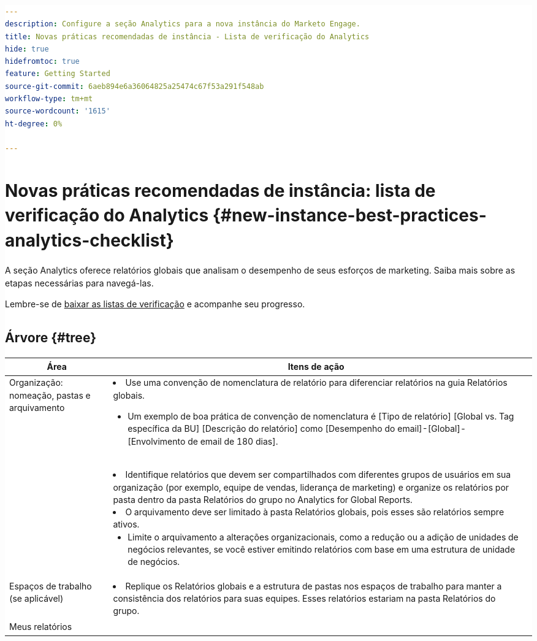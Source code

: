```yaml
---
description: Configure a seção Analytics para a nova instância do Marketo Engage.
title: Novas práticas recomendadas de instância - Lista de verificação do Analytics
hide: true
hidefromtoc: true
feature: Getting Started
source-git-commit: 6aeb894e6a36064825a25474c67f53a291f548ab
workflow-type: tm+mt
source-wordcount: '1615'
ht-degree: 0%

---
```


# Novas práticas recomendadas de instância: lista de verificação do Analytics {#new-instance-best-practices-analytics-checklist}

A seção Analytics oferece relatórios globais que analisam o desempenho de seus esforços de marketing. Saiba mais sobre as etapas necessárias para navegá-las.

Lembre-se de [baixar as listas de verificação](/help/marketo/getting-started/implementing-a-new-marketo-engage-instance/assets/adobe-marketo-engage-new-instance-admin-checklist.xlsx) e acompanhe seu progresso.

## Árvore {#tree}

<table>
<thead>
  <tr>
    <th style="width:20%">Área</th>
    <th style="width:80%">Itens de ação</th>
    <th></th>
  </tr>
</thead>
<tbody>
  <tr>
    <td>Organização: nomeação, pastas e arquivamento</td>
    <td><li>Use uma convenção de nomenclatura de relatório para diferenciar relatórios na guia Relatórios globais.</li>
    <ul><li>Um exemplo de boa prática de convenção de nomenclatura é [Tipo de relatório] [Global vs. Tag específica da BU] [Descrição do relatório] como [Desempenho do email]-[Global]-[Envolvimento de email de 180 dias].</li></ul><br>
    <li>Identifique relatórios que devem ser compartilhados com diferentes grupos de usuários em sua organização (por exemplo, equipe de vendas, liderança de marketing) e organize os relatórios por pasta dentro da pasta Relatórios do grupo no Analytics for Global Reports.</li> 
    <li>O arquivamento deve ser limitado à pasta Relatórios globais, pois esses são relatórios sempre ativos.   <ul>
    <li>Limite o arquivamento a alterações organizacionais, como a redução ou a adição de unidades de negócios relevantes, se você estiver emitindo relatórios com base em uma estrutura de unidade de negócios.</li>
    </ul></td>
  </tr>
  <tr>
    <td>Espaços de trabalho (se aplicável)</td>
    <td><li>Replique os Relatórios globais e a estrutura de pastas nos espaços de trabalho para manter a consistência dos relatórios para suas equipes. Esses relatórios estariam na pasta Relatórios do grupo.</li></td>
  </tr>
  <tr>
    <td>Meus relatórios</td>